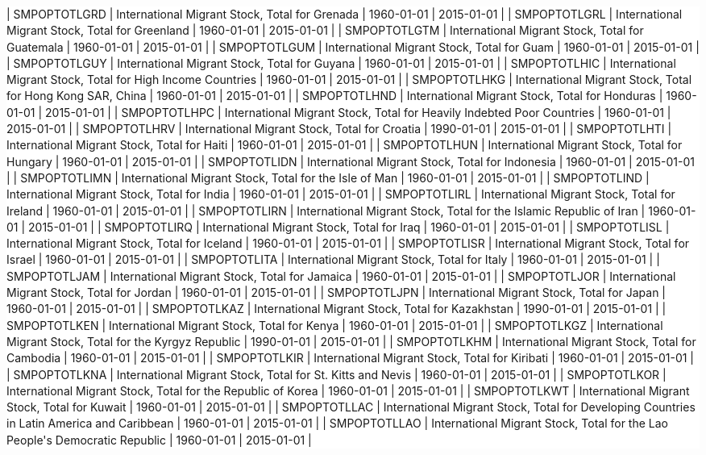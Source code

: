 | SMPOPTOTLGRD | International Migrant Stock, Total for Grenada                                                                   | 1960-01-01          | 2015-01-01        |
| SMPOPTOTLGRL | International Migrant Stock, Total for Greenland                                                                 | 1960-01-01          | 2015-01-01        |
| SMPOPTOTLGTM | International Migrant Stock, Total for Guatemala                                                                 | 1960-01-01          | 2015-01-01        |
| SMPOPTOTLGUM | International Migrant Stock, Total for Guam                                                                      | 1960-01-01          | 2015-01-01        |
| SMPOPTOTLGUY | International Migrant Stock, Total for Guyana                                                                    | 1960-01-01          | 2015-01-01        |
| SMPOPTOTLHIC | International Migrant Stock, Total for High Income Countries                                                     | 1960-01-01          | 2015-01-01        |
| SMPOPTOTLHKG | International Migrant Stock, Total for Hong Kong SAR, China                                                      | 1960-01-01          | 2015-01-01        |
| SMPOPTOTLHND | International Migrant Stock, Total for Honduras                                                                  | 1960-01-01          | 2015-01-01        |
| SMPOPTOTLHPC | International Migrant Stock, Total for Heavily Indebted Poor Countries                                           | 1960-01-01          | 2015-01-01        |
| SMPOPTOTLHRV | International Migrant Stock, Total for Croatia                                                                   | 1990-01-01          | 2015-01-01        |
| SMPOPTOTLHTI | International Migrant Stock, Total for Haiti                                                                     | 1960-01-01          | 2015-01-01        |
| SMPOPTOTLHUN | International Migrant Stock, Total for Hungary                                                                   | 1960-01-01          | 2015-01-01        |
| SMPOPTOTLIDN | International Migrant Stock, Total for Indonesia                                                                 | 1960-01-01          | 2015-01-01        |
| SMPOPTOTLIMN | International Migrant Stock, Total for the Isle of Man                                                           | 1960-01-01          | 2015-01-01        |
| SMPOPTOTLIND | International Migrant Stock, Total for India                                                                     | 1960-01-01          | 2015-01-01        |
| SMPOPTOTLIRL | International Migrant Stock, Total for Ireland                                                                   | 1960-01-01          | 2015-01-01        |
| SMPOPTOTLIRN | International Migrant Stock, Total for the Islamic Republic of Iran                                              | 1960-01-01          | 2015-01-01        |
| SMPOPTOTLIRQ | International Migrant Stock, Total for Iraq                                                                      | 1960-01-01          | 2015-01-01        |
| SMPOPTOTLISL | International Migrant Stock, Total for Iceland                                                                   | 1960-01-01          | 2015-01-01        |
| SMPOPTOTLISR | International Migrant Stock, Total for Israel                                                                    | 1960-01-01          | 2015-01-01        |
| SMPOPTOTLITA | International Migrant Stock, Total for Italy                                                                     | 1960-01-01          | 2015-01-01        |
| SMPOPTOTLJAM | International Migrant Stock, Total for Jamaica                                                                   | 1960-01-01          | 2015-01-01        |
| SMPOPTOTLJOR | International Migrant Stock, Total for Jordan                                                                    | 1960-01-01          | 2015-01-01        |
| SMPOPTOTLJPN | International Migrant Stock, Total for Japan                                                                     | 1960-01-01          | 2015-01-01        |
| SMPOPTOTLKAZ | International Migrant Stock, Total for Kazakhstan                                                                | 1990-01-01          | 2015-01-01        |
| SMPOPTOTLKEN | International Migrant Stock, Total for Kenya                                                                     | 1960-01-01          | 2015-01-01        |
| SMPOPTOTLKGZ | International Migrant Stock, Total for the Kyrgyz Republic                                                       | 1990-01-01          | 2015-01-01        |
| SMPOPTOTLKHM | International Migrant Stock, Total for Cambodia                                                                  | 1960-01-01          | 2015-01-01        |
| SMPOPTOTLKIR | International Migrant Stock, Total for Kiribati                                                                  | 1960-01-01          | 2015-01-01        |
| SMPOPTOTLKNA | International Migrant Stock, Total for St. Kitts and Nevis                                                       | 1960-01-01          | 2015-01-01        |
| SMPOPTOTLKOR | International Migrant Stock, Total for the Republic of Korea                                                     | 1960-01-01          | 2015-01-01        |
| SMPOPTOTLKWT | International Migrant Stock, Total for Kuwait                                                                    | 1960-01-01          | 2015-01-01        |
| SMPOPTOTLLAC | International Migrant Stock, Total for Developing Countries in Latin America and Caribbean                       | 1960-01-01          | 2015-01-01        |
| SMPOPTOTLLAO | International Migrant Stock, Total for the Lao People's Democratic Republic                                      | 1960-01-01          | 2015-01-01        |